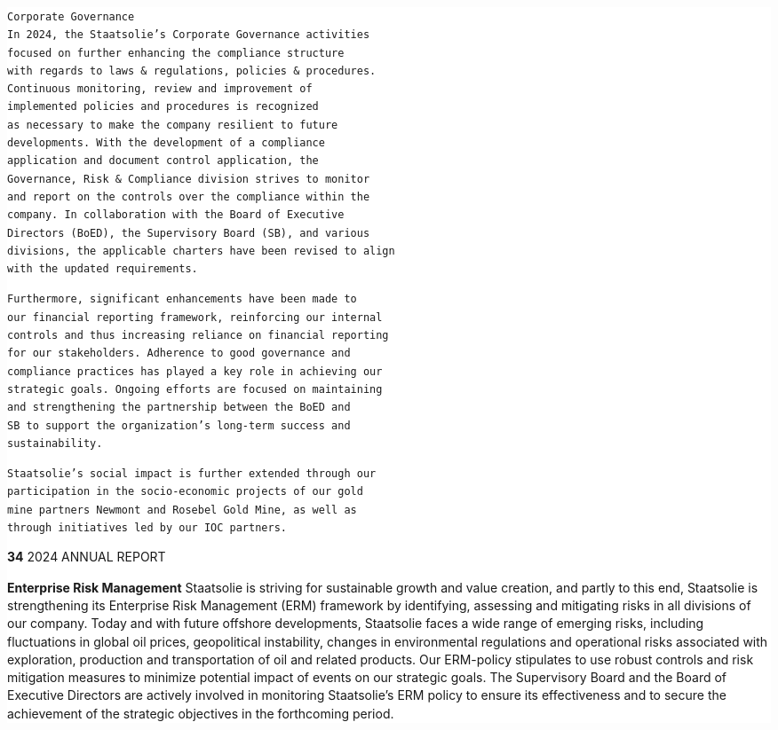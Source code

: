 ```
Corporate Governance
In 2024, the Staatsolie’s Corporate Governance activities
focused on further enhancing the compliance structure
with regards to laws & regulations, policies & procedures.
Continuous monitoring, review and improvement of
implemented policies and procedures is recognized
as necessary to make the company resilient to future
developments. With the development of a compliance
application and document control application, the
Governance, Risk & Compliance division strives to monitor
and report on the controls over the compliance within the
company. In collaboration with the Board of Executive
Directors (BoED), the Supervisory Board (SB), and various
divisions, the applicable charters have been revised to align
with the updated requirements.
```
```
Furthermore, significant enhancements have been made to
our financial reporting framework, reinforcing our internal
controls and thus increasing reliance on financial reporting
for our stakeholders. Adherence to good governance and
compliance practices has played a key role in achieving our
strategic goals. Ongoing efforts are focused on maintaining
and strengthening the partnership between the BoED and
SB to support the organization’s long-term success and
sustainability.
```
```
Staatsolie’s social impact is further extended through our
participation in the socio-economic projects of our gold
mine partners Newmont and Rosebel Gold Mine, as well as
through initiatives led by our IOC partners.
```
**34**
2024 ANNUAL REPORT


**Enterprise Risk Management**
Staatsolie is striving for sustainable growth and value
creation, and partly to this end, Staatsolie is strengthening
its Enterprise Risk Management (ERM) framework by
identifying, assessing and mitigating risks in all divisions of
our company. Today and with future offshore developments,
Staatsolie faces a wide range of emerging risks, including
fluctuations in global oil prices, geopolitical instability,
changes in environmental regulations and operational risks
associated with exploration, production and transportation
of oil and related products. Our ERM-policy stipulates to use
robust controls and risk mitigation measures to minimize
potential impact of events on our strategic goals.
The Supervisory Board and the Board of Executive Directors
are actively involved in monitoring Staatsolie’s ERM policy to
ensure its effectiveness and to secure the achievement of the
strategic objectives in the forthcoming period.
